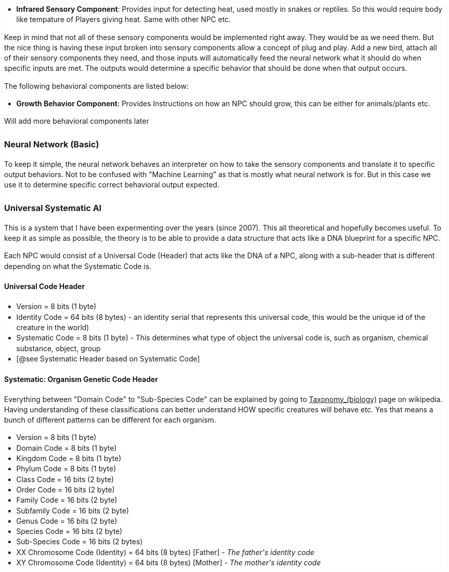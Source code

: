 * **Infrared Sensory Component**: Provides input for detecting heat, used mostly in snakes or reptiles.  So this would require body like tempature of Players giving heat.  Same with other NPC etc.

Keep in mind that not all of these sensory components would be implemented right away.  They would be as we need them.  But the nice thing is having these input broken into sensory components allow a concept of plug and play.  Add a new bird, attach all of their sensory components they need, and those inputs will automatically feed the neural network what it should do when specific inputs are met.  The outputs would determine a specific behavior that should be done when that output occurs.

The following behavioral components are listed below:
* **Growth Behavior Component**:  Provides Instructions on how an NPC should grow, this can be either for animals/plants etc.

Will add more behavioral components later

### Neural Network (Basic)
To keep it simple, the neural network behaves an interpreter on how to take the sensory components and translate it to specific output behaviors.  Not to be confused with "Machine Learning" as that is mostly what neural network is for.  But in this case we use it to determine specific correct behavioral output expected.

### Universal Systematic AI
This is a system that I have been expermenting over the years (since 2007).   This all theoretical and hopefully becomes useful.  To keep it as simple as possible, the theory is to be able to provide a data structure that acts like a DNA blueprint for a specific NPC.  

Each NPC would consist of a Universal Code (Header) that acts like the DNA of a NPC, along with a sub-header that is different depending on what the Systematic Code is.

#### Universal Code Header

* Version = 8 bits (1 byte)
* Identity Code = 64 bits (8 bytes) - an identity serial that represents this universal code, this would be the unique id of the creature in the world)
* Systematic Code = 8 bits (1 byte) - This determines what type of object the universal code is, such as organism, chemical substance, object, group
* [@see Systematic Header based on Systematic Code]

#### Systematic: Organism Genetic Code Header
Everything between "Domain Code" to "Sub-Species Code" can be explained by going to [Taxonomy_(biology)](https://en.wikipedia.org/wiki/Taxonomy_(biology)) page on wikipedia.  Having understanding of these classifications can better understand HOW specific creatures will behave etc.  Yes that means a bunch of different patterns can be different for each organism.

* Version = 8 bits (1 byte)
* Domain Code = 8 bits (1 byte)
* Kingdom Code = 8 bits (1 byte)
* Phylum Code = 8 bits (1 byte)
* Class Code = 16 bits (2 byte)
* Order Code = 16 bits (2 byte)
* Family Code = 16 bits (2 byte)
* Subfamily Code = 16 bits (2 byte)
* Genus Code = 16 bits (2 byte)
* Species Code = 16 bits (2 byte)
* Sub-Species Code = 16 bits (2 bytes)
* XX Chromosome Code (Identity) = 64 bits (8 bytes) [Father] - *The father's identity code*
* XY Chromosome Code (Identity) = 64 bits (8 bytes) [Mother] - *The mother's identity code*
